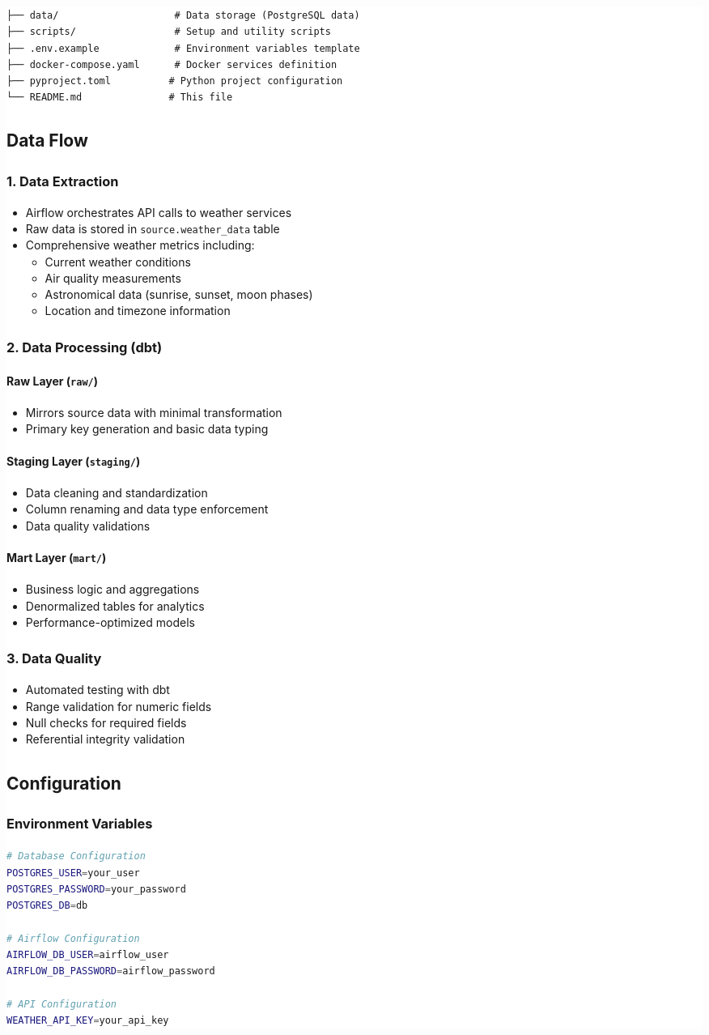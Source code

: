 ```
├── data/                    # Data storage (PostgreSQL data)
├── scripts/                 # Setup and utility scripts
├── .env.example             # Environment variables template
├── docker-compose.yaml      # Docker services definition
├── pyproject.toml          # Python project configuration
└── README.md               # This file
```

## Data Flow

### 1. Data Extraction
- Airflow orchestrates API calls to weather services
- Raw data is stored in `source.weather_data` table
- Comprehensive weather metrics including:
  - Current weather conditions
  - Air quality measurements
  - Astronomical data (sunrise, sunset, moon phases)
  - Location and timezone information

### 2. Data Processing (dbt)

#### Raw Layer (`raw/`)
- Mirrors source data with minimal transformation
- Primary key generation and basic data typing

#### Staging Layer (`staging/`)
- Data cleaning and standardization
- Column renaming and data type enforcement
- Data quality validations

#### Mart Layer (`mart/`)
- Business logic and aggregations
- Denormalized tables for analytics
- Performance-optimized models

### 3. Data Quality
- Automated testing with dbt
- Range validation for numeric fields
- Null checks for required fields
- Referential integrity validation

## Configuration

### Environment Variables
```bash
# Database Configuration
POSTGRES_USER=your_user
POSTGRES_PASSWORD=your_password
POSTGRES_DB=db

# Airflow Configuration
AIRFLOW_DB_USER=airflow_user
AIRFLOW_DB_PASSWORD=airflow_password

# API Configuration
WEATHER_API_KEY=your_api_key
```
